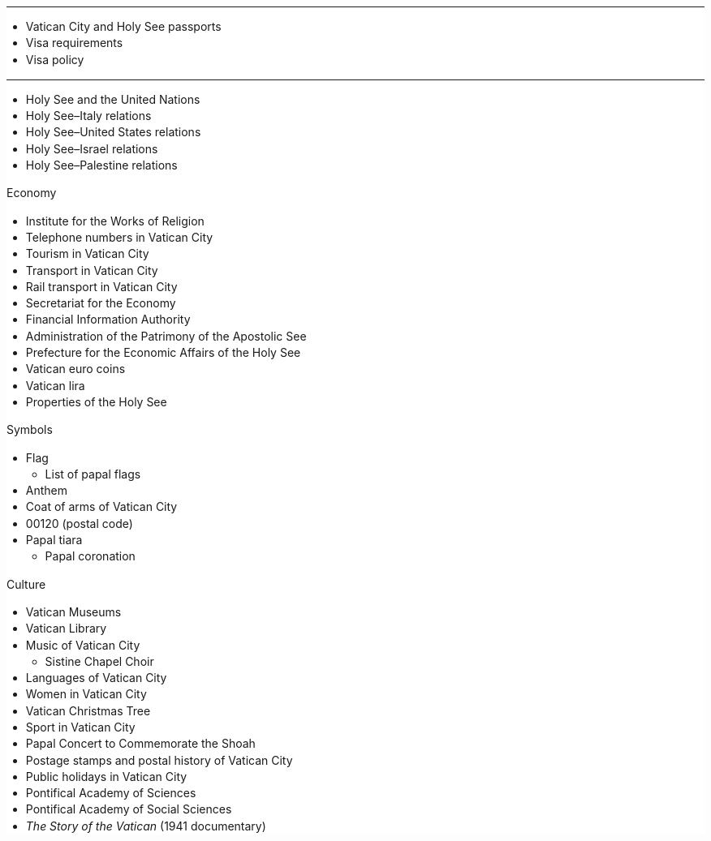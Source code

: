 * * *

  * Vatican City and Holy See passports
  * Visa requirements
  * Visa policy

* * *

  * Holy See and the United Nations
  * Holy See–Italy relations
  * Holy See–United States relations
  * Holy See–Israel relations
  * Holy See–Palestine relations

  
Economy

  * Institute for the Works of Religion
  * Telephone numbers in Vatican City
  * Tourism in Vatican City
  * Transport in Vatican City
  * Rail transport in Vatican City
  * Secretariat for the Economy
  * Financial Information Authority
  * Administration of the Patrimony of the Apostolic See
  * Prefecture for the Economic Affairs of the Holy See
  * Vatican euro coins
  * Vatican lira
  * Properties of the Holy See

  
Symbols

  * Flag
    * List of papal flags
  * Anthem
  * Coat of arms of Vatican City
  * 00120 (postal code)
  * Papal tiara
    * Papal coronation

  
Culture

  * Vatican Museums
  * Vatican Library
  * Music of Vatican City
    * Sistine Chapel Choir
  * Languages of Vatican City
  * Women in Vatican City
  * Vatican Christmas Tree
  * Sport in Vatican City
  * Papal Concert to Commemorate the Shoah
  * Postage stamps and postal history of Vatican City
  * Public holidays in Vatican City
  * Pontifical Academy of Sciences
  * Pontifical Academy of Social Sciences
  * _The Story of the Vatican_ (1941 documentary)
